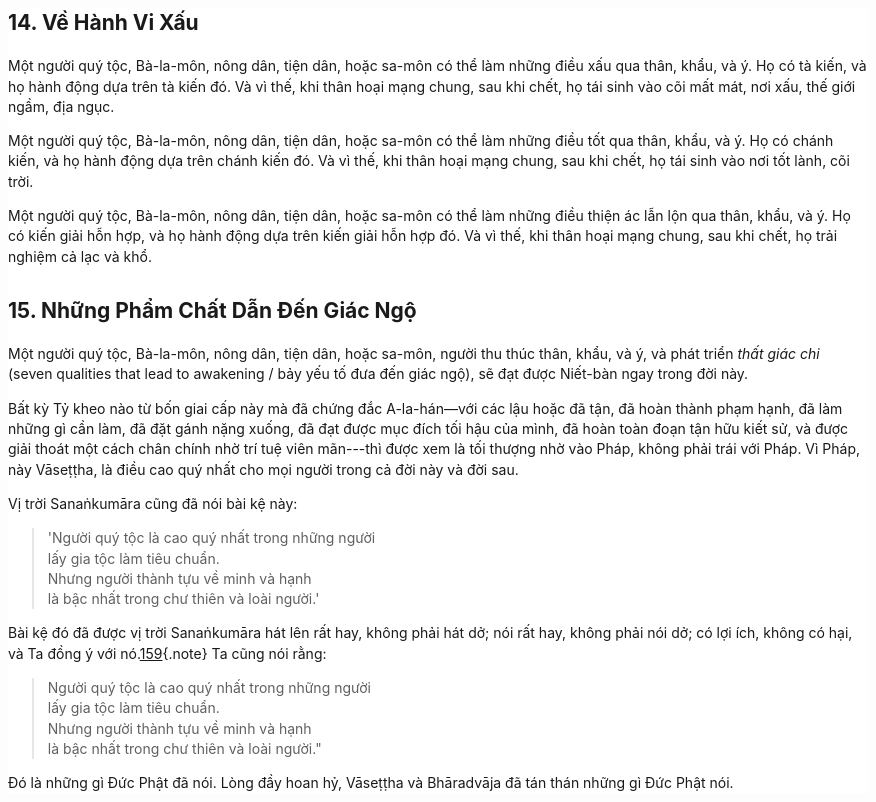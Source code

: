 ## 14. Về Hành Vi Xấu

Một người quý tộc, Bà-la-môn, nông dân, tiện dân, hoặc sa-môn có thể làm những điều xấu
qua thân, khẩu, và ý. Họ có tà kiến, và họ hành động
dựa trên tà kiến đó. Và vì thế, khi thân hoại mạng chung,
sau khi chết, họ tái sinh vào cõi mất mát, nơi xấu, thế giới ngầm,
địa ngục.

Một người quý tộc, Bà-la-môn, nông dân, tiện dân, hoặc sa-môn có thể làm những điều tốt
qua thân, khẩu, và ý. Họ có chánh kiến, và họ hành động
dựa trên chánh kiến đó. Và vì thế, khi thân hoại mạng chung,
sau khi chết, họ tái sinh vào nơi tốt lành, cõi trời.

Một người quý tộc, Bà-la-môn, nông dân, tiện dân, hoặc sa-môn có thể làm những điều thiện ác lẫn lộn
qua thân, khẩu, và ý. Họ có kiến giải hỗn hợp, và họ hành động
dựa trên kiến giải hỗn hợp đó. Và vì thế, khi thân hoại mạng chung,
sau khi chết, họ trải nghiệm cả lạc và khổ.

## 15. Những Phẩm Chất Dẫn Đến Giác Ngộ

Một người quý tộc, Bà-la-môn, nông dân, tiện dân, hoặc sa-môn, người thu thúc
thân, khẩu, và ý, và phát triển *thất giác chi* (seven qualities that lead to awakening / bảy yếu tố đưa đến giác ngộ), sẽ đạt được Niết-bàn ngay trong đời này.

Bất kỳ Tỷ kheo nào từ bốn giai cấp này mà đã chứng đắc A-la-hán—với
các lậu hoặc đã tận, đã hoàn thành phạm hạnh, đã làm những gì cần làm,
đã đặt gánh nặng xuống, đã đạt được mục đích tối hậu của mình, đã hoàn toàn đoạn tận
hữu kiết sử, và được giải thoát một cách chân chính nhờ trí tuệ viên mãn---thì được xem là
tối thượng nhờ vào Pháp, không phải trái với Pháp. Vì Pháp,
này Vāseṭṭha, là điều cao quý nhất cho mọi người trong cả đời này và đời sau.

Vị trời Sanaṅkumāra cũng đã nói bài kệ này:

> 'Người quý tộc là cao quý nhất trong những người\
> lấy gia tộc làm tiêu chuẩn.\
> Nhưng người thành tựu về minh và hạnh\
> là bậc nhất trong chư thiên và loài người.'

Bài kệ đó đã được vị trời Sanaṅkumāra hát lên rất hay, không phải
hát dở; nói rất hay, không phải nói dở; có lợi ích, không có hại,
và Ta đồng ý với nó.[159](/kinhtruongbo/sujato-vi/notes/27#159){.note} Ta cũng nói rằng:

> Người quý tộc là cao quý nhất trong những người\
> lấy gia tộc làm tiêu chuẩn.\
> Nhưng người thành tựu về minh và hạnh\
> là bậc nhất trong chư thiên và loài người."

Đó là những gì Đức Phật đã nói. Lòng đầy hoan hỷ, Vāseṭṭha và
Bhāradvāja đã tán thán những gì Đức Phật nói.